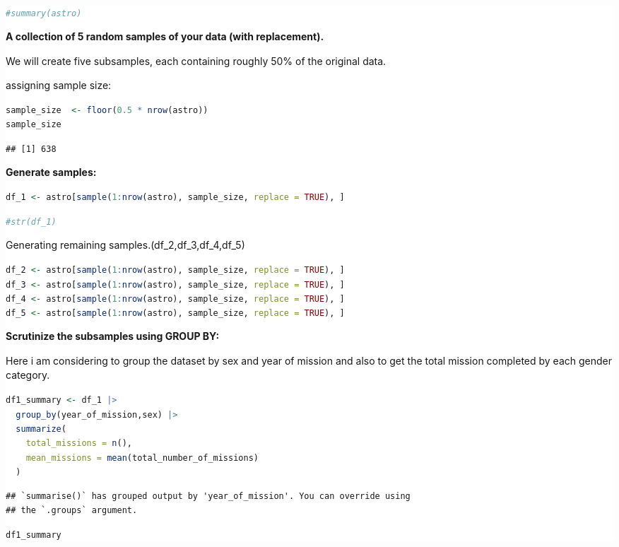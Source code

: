 ``` r
#summary(astro)
```

**A collection of 5 random samples of your data (with replacement).**

We will create five subsamples, each containing roughly 50% of the
original data.

assigning sample size:

``` r
sample_size  <- floor(0.5 * nrow(astro))
sample_size
```

    ## [1] 638

**Generate samples:**

``` r
df_1 <- astro[sample(1:nrow(astro), sample_size, replace = TRUE), ]
```

``` r
#str(df_1)
```

Generating remaining samples.(df_2,df_3,df_4,df_5)

``` r
df_2 <- astro[sample(1:nrow(astro), sample_size, replace = TRUE), ]
df_3 <- astro[sample(1:nrow(astro), sample_size, replace = TRUE), ]
df_4 <- astro[sample(1:nrow(astro), sample_size, replace = TRUE), ]
df_5 <- astro[sample(1:nrow(astro), sample_size, replace = TRUE), ]
```

**Scrutinize the subsamples using GROUP BY:**

Here i am considering to group the dataset by sex and year of mission
and also to get the total mission completed by each gender category.

``` r
df1_summary <- df_1 |>
  group_by(year_of_mission,sex) |>
  summarize(
    total_missions = n(),
    mean_missions = mean(total_number_of_missions)
  )
```

    ## `summarise()` has grouped output by 'year_of_mission'. You can override using
    ## the `.groups` argument.

``` r
df1_summary
```
